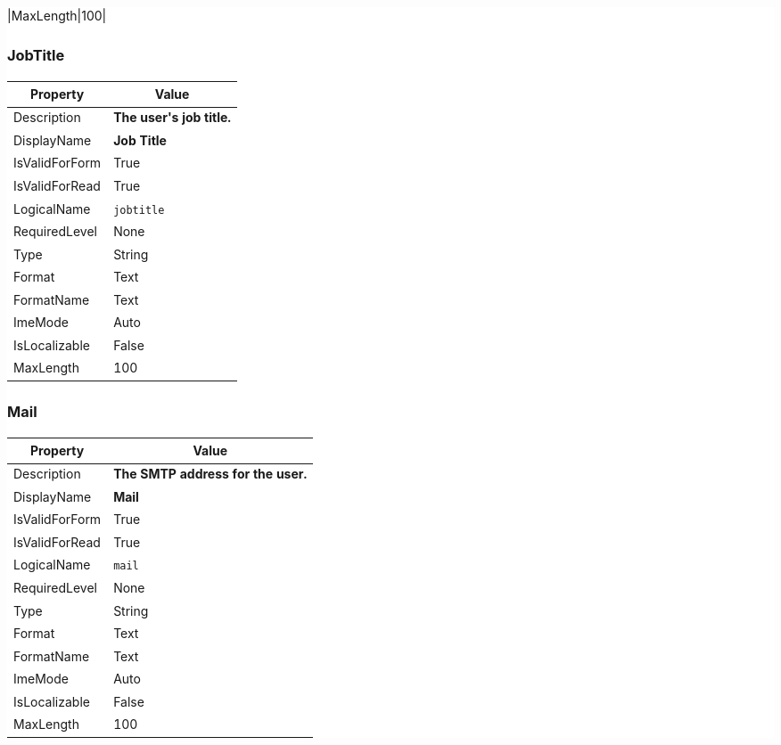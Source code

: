 |MaxLength|100|

### <a name="BKMK_JobTitle"></a> JobTitle

|Property|Value|
|---|---|
|Description|**The user's job title.**|
|DisplayName|**Job Title**|
|IsValidForForm|True|
|IsValidForRead|True|
|LogicalName|`jobtitle`|
|RequiredLevel|None|
|Type|String|
|Format|Text|
|FormatName|Text|
|ImeMode|Auto|
|IsLocalizable|False|
|MaxLength|100|

### <a name="BKMK_Mail"></a> Mail

|Property|Value|
|---|---|
|Description|**The SMTP address for the user.**|
|DisplayName|**Mail**|
|IsValidForForm|True|
|IsValidForRead|True|
|LogicalName|`mail`|
|RequiredLevel|None|
|Type|String|
|Format|Text|
|FormatName|Text|
|ImeMode|Auto|
|IsLocalizable|False|
|MaxLength|100|
